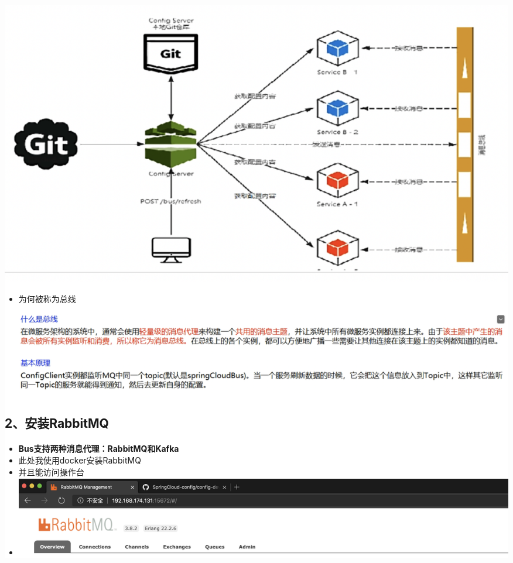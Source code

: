   ![image-20200627090610202](SpringCloud.assets/image-20200627090610202.png)

- 为何被称为总线

  ![image-20200627090644193](SpringCloud.assets/image-20200627090644193.png)

## 2、安装RabbitMQ

- **Bus支持两种消息代理：RabbitMQ和Kafka**
- 此处我使用docker安装RabbitMQ
- 并且能访问操作台
- ![image-20200627140848839](SpringCloud.assets/image-20200627140848839.png)
